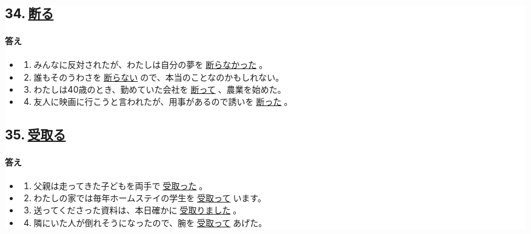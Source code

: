 

## 34. <u>断る</u>

#### 答え

- 1) みんなに反対されたが、わたしは自分の夢を <u>断らなかった</u> 。

- 2) 誰もそのうわさを <u>断らない</u> ので、本当のことなのかもしれない。

- 3) わたしは40歳のとき、勤めていた会社を <u>断って</u> 、農業を始めた。

- 4) 友人に映画に行こうと言われたが、用事があるので誘いを <u>断った</u> 。



## 35. <u>受取る</u>

#### 答え

- 1) 父親は走ってきた子どもを両手で <u>受取った</u> 。

- 2) わたしの家では毎年ホームステイの学生を <u>受取って</u> います。

- 3) 送ってくださった資料は、本日確かに <u>受取りました</u> 。

- 4) 隣にいた人が倒れそうになったので、腕を <u>受取って</u> あげた。


